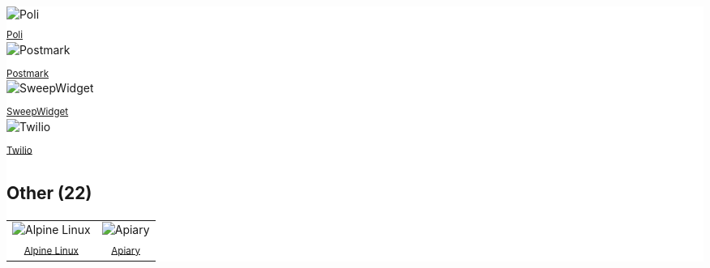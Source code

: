 </tr>
<tr>
  <td align='center'>
  <img width='36' height='36' src='https://img.stackshare.io/service/11232/no-img-open-source.png' alt='Poli'>
  <br>
  <sub><a href="https://github.com/shzlw/poli">Poli</a></sub>
  <br>
  <sub></sub>
</td>

<td align='center'>
  <img width='36' height='36' src='https://img.stackshare.io/service/45/default_e14042211227a4ae0040d034737714ba677b5a57.jpg' alt='Postmark'>
  <br>
  <sub><a href="http://postmarkapp.com">Postmark</a></sub>
  <br>
  <sub></sub>
</td>

<td align='center'>
  <img width='36' height='36' src='https://img.stackshare.io/service/11972/ZdACEP0z_400x400.jpg' alt='SweepWidget'>
  <br>
  <sub><a href="https://sweepwidget.com">SweepWidget</a></sub>
  <br>
  <sub></sub>
</td>

<td align='center'>
  <img width='36' height='36' src='https://img.stackshare.io/service/130/VrwpNfjh_400x400.png' alt='Twilio'>
  <br>
  <sub><a href="http://www.twilio.com">Twilio</a></sub>
  <br>
  <sub></sub>
</td>

</tr>
</table>

## Other (22)
<table><tr>
  <td align='center'>
  <img width='36' height='36' src='https://img.stackshare.io/service/6429/alpine_linux.png' alt='Alpine Linux'>
  <br>
  <sub><a href="https://www.alpinelinux.org/">Alpine Linux</a></sub>
  <br>
  <sub></sub>
</td>

<td align='center'>
  <img width='36' height='36' src='https://img.stackshare.io/service/272/7b176017eab2903a23d914460b6dd600.jpeg' alt='Apiary'>
  <br>
  <sub><a href="http://apiary.io/">Apiary</a></sub>
  <br>
  <sub></sub>
</td>
